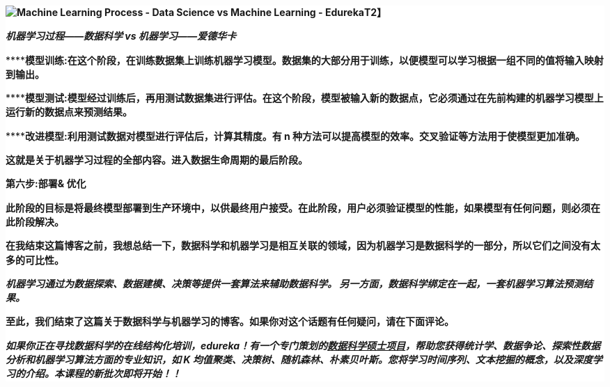 ******![Machine Learning Process - Data Science vs Machine Learning - Edureka](../Images/86db91be8e5caa513b074117d19890ac.png)T2】******

*****机器学习过程——数据科学 vs 机器学习——爱德华卡*****

******模型训练:**在这个阶段，在训练数据集上训练机器学习模型。数据集的大部分用于训练，以便模型可以学习根据一组不同的值将输入映射到输出。****

******模型测试:**模型经过训练后，再用测试数据集进行评估。在这个阶段，模型被输入新的数据点，它必须通过在先前构建的机器学习模型上运行新的数据点来预测结果。****

******改进模型:**利用测试数据对模型进行评估后，计算其精度。有 n 种方法可以提高模型的效率。交叉验证等方法用于使模型更加准确。****

****这就是关于机器学习过程的全部内容。进入数据生命周期的最后阶段。****

******第六步:部署&** **优化******

****此阶段的目标是将最终模型部署到生产环境中，以供最终用户接受。在此阶段，用户必须验证模型的性能，如果模型有任何问题，则必须在此阶段解决。****

****在我结束这篇博客之前，我想总结一下，数据科学和机器学习是相互关联的领域，因为机器学习是数据科学的一部分，所以它们之间没有太多的可比性。****

*******机器学习通过为数据探索、数据建模、决策等提供一套算法来辅助数据科学。* *另一方面，数据科学绑定在一起，一套机器学习算法预测结果。*******

****至此，我们结束了这篇关于数据科学与机器学习的博客。如果你对这个话题有任何疑问，请在下面评论。****

*****如果你正在寻找数据科学的在线结构化培训，edureka！有一个专门策划的[数据科学硕士项目](https://www.edureka.co/masters-program/data-scientist-certification)，帮助您获得统计学、数据争论、探索性数据分析和机器学习算法方面的专业知识，如 K 均值聚类、决策树、随机森林、朴素贝叶斯。您将学习时间序列、文本挖掘的概念，以及深度学习的介绍。本课程的新批次即将开始！！*****